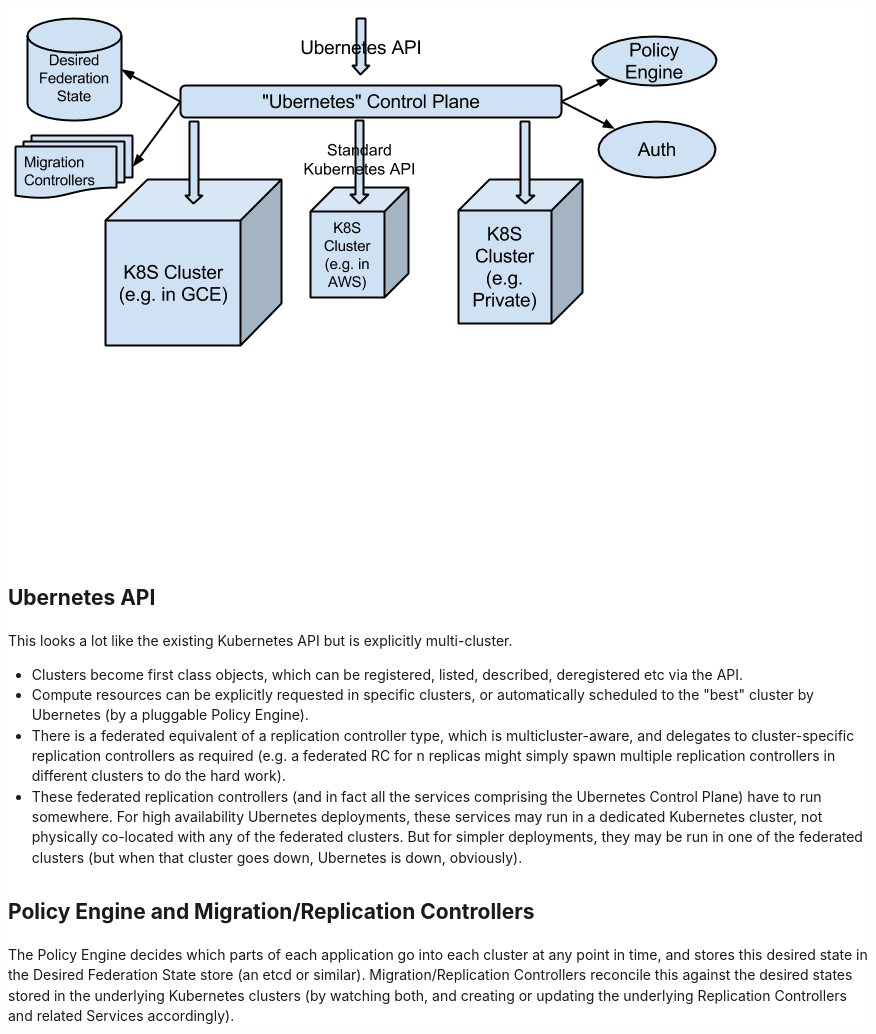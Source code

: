 ![image](federation-high-level-arch.png)

##  Ubernetes API

This looks a lot like the existing Kubernetes API but is explicitly multi-cluster.

+  Clusters become first class objects, which can be registered, listed, described, deregistered etc via the API.
+  Compute resources can be explicitly requested in specific clusters, or automatically scheduled to the "best" cluster by Ubernetes (by a pluggable Policy Engine).
+  There is a federated equivalent of a replication controller type, which is multicluster-aware, and delegates to cluster-specific replication controllers as required (e.g. a federated RC for n replicas might simply spawn multiple replication controllers in different clusters to do the hard work).
+ These federated replication controllers (and in fact all the
   services comprising the Ubernetes Control Plane) have to run
   somewhere.  For high availability Ubernetes deployments, these
   services may run in a dedicated Kubernetes cluster, not physically
   co-located with any of the federated clusters.  But for simpler
   deployments, they may be run in one of the federated clusters (but
   when that cluster goes down, Ubernetes is down, obviously).

## Policy Engine and Migration/Replication Controllers

The Policy Engine decides which parts of each application go into each
cluster at any point in time, and stores this desired state in the
Desired Federation State store (an etcd or
similar). Migration/Replication Controllers reconcile this against the
desired states stored in the underlying Kubernetes clusters (by
watching both, and creating or updating the underlying Replication
Controllers and related Services accordingly).
